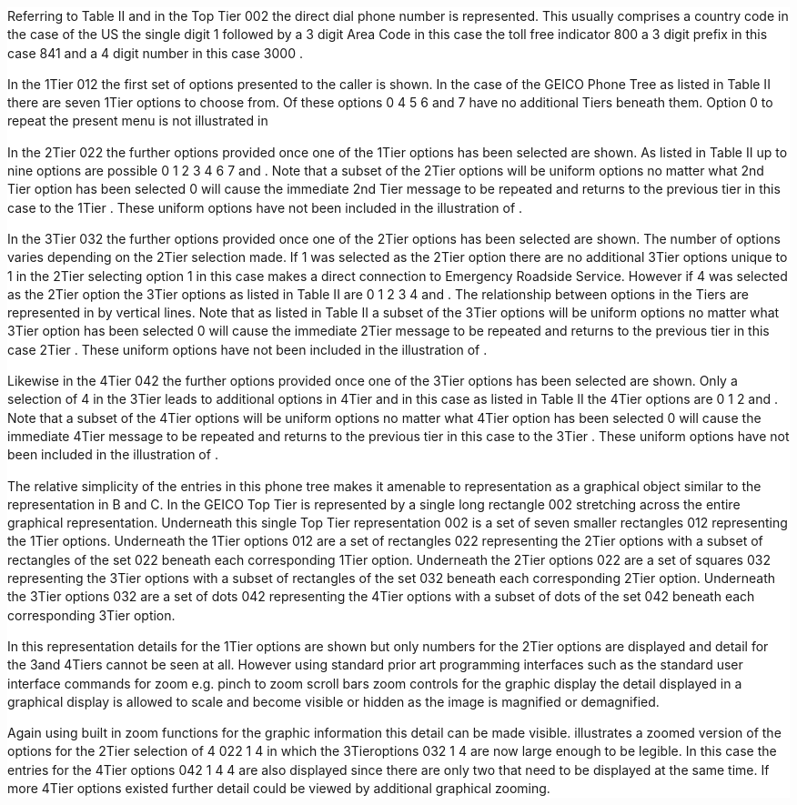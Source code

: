 Referring to Table II and in the Top Tier 002 the direct dial phone number is represented. This usually comprises a country code in the case of the US the single digit 1 followed by a 3 digit Area Code in this case the toll free indicator 800 a 3 digit prefix in this case 841 and a 4 digit number in this case 3000 .

In the 1Tier 012 the first set of options presented to the caller is shown. In the case of the GEICO Phone Tree as listed in Table II there are seven 1Tier options to choose from. Of these options 0 4 5 6 and 7 have no additional Tiers beneath them. Option 0 to repeat the present menu is not illustrated in

In the 2Tier 022 the further options provided once one of the 1Tier options has been selected are shown. As listed in Table II up to nine options are possible 0 1 2 3 4 6 7 and . Note that a subset of the 2Tier options will be uniform options no matter what 2nd Tier option has been selected 0 will cause the immediate 2nd Tier message to be repeated and returns to the previous tier in this case to the 1Tier . These uniform options have not been included in the illustration of .

In the 3Tier 032 the further options provided once one of the 2Tier options has been selected are shown. The number of options varies depending on the 2Tier selection made. If 1 was selected as the 2Tier option there are no additional 3Tier options unique to 1 in the 2Tier selecting option 1 in this case makes a direct connection to Emergency Roadside Service. However if 4 was selected as the 2Tier option the 3Tier options as listed in Table II are 0 1 2 3 4 and . The relationship between options in the Tiers are represented in by vertical lines. Note that as listed in Table II a subset of the 3Tier options will be uniform options no matter what 3Tier option has been selected 0 will cause the immediate 2Tier message to be repeated and returns to the previous tier in this case 2Tier . These uniform options have not been included in the illustration of .

Likewise in the 4Tier 042 the further options provided once one of the 3Tier options has been selected are shown. Only a selection of 4 in the 3Tier leads to additional options in 4Tier and in this case as listed in Table II the 4Tier options are 0 1 2 and . Note that a subset of the 4Tier options will be uniform options no matter what 4Tier option has been selected 0 will cause the immediate 4Tier message to be repeated and returns to the previous tier in this case to the 3Tier . These uniform options have not been included in the illustration of .

The relative simplicity of the entries in this phone tree makes it amenable to representation as a graphical object similar to the representation in B and C. In the GEICO Top Tier is represented by a single long rectangle 002 stretching across the entire graphical representation. Underneath this single Top Tier representation 002 is a set of seven smaller rectangles 012 representing the 1Tier options. Underneath the 1Tier options 012 are a set of rectangles 022 representing the 2Tier options with a subset of rectangles of the set 022 beneath each corresponding 1Tier option. Underneath the 2Tier options 022 are a set of squares 032 representing the 3Tier options with a subset of rectangles of the set 032 beneath each corresponding 2Tier option. Underneath the 3Tier options 032 are a set of dots 042 representing the 4Tier options with a subset of dots of the set 042 beneath each corresponding 3Tier option.

In this representation details for the 1Tier options are shown but only numbers for the 2Tier options are displayed and detail for the 3and 4Tiers cannot be seen at all. However using standard prior art programming interfaces such as the standard user interface commands for zoom e.g. pinch to zoom scroll bars zoom controls for the graphic display the detail displayed in a graphical display is allowed to scale and become visible or hidden as the image is magnified or demagnified.

Again using built in zoom functions for the graphic information this detail can be made visible. illustrates a zoomed version of the options for the 2Tier selection of 4 022 1 4 in which the 3Tieroptions 032 1 4 are now large enough to be legible. In this case the entries for the 4Tier options 042 1 4 4 are also displayed since there are only two that need to be displayed at the same time. If more 4Tier options existed further detail could be viewed by additional graphical zooming.

